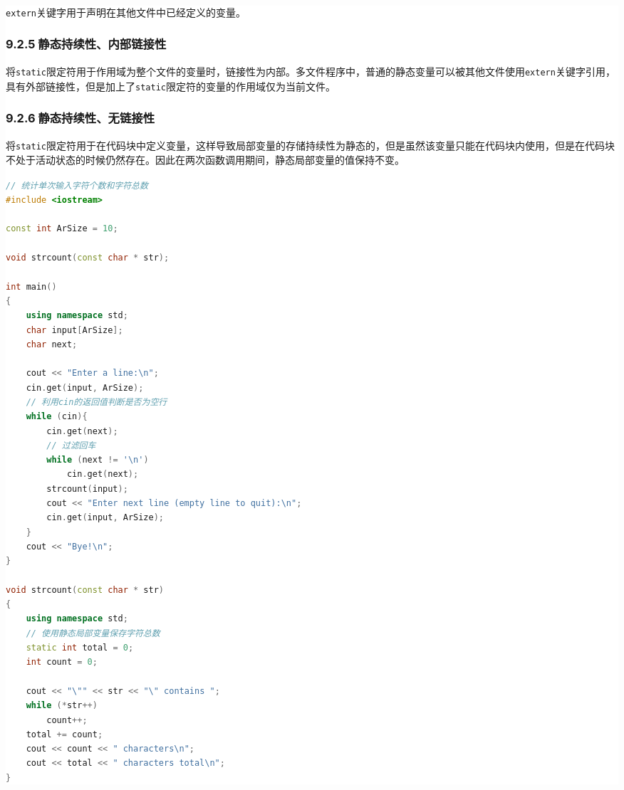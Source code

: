 `extern`关键字用于声明在其他文件中已经定义的变量。

### 9.2.5 静态持续性、内部链接性

将`static`限定符用于作用域为整个文件的变量时，链接性为内部。多文件程序中，普通的静态变量可以被其他文件使用`extern`关键字引用，具有外部链接性，但是加上了`static`限定符的变量的作用域仅为当前文件。

### 9.2.6 静态持续性、无链接性

将`static`限定符用于在代码块中定义变量，这样导致局部变量的存储持续性为静态的，但是虽然该变量只能在代码块内使用，但是在代码块不处于活动状态的时候仍然存在。因此在两次函数调用期间，静态局部变量的值保持不变。

```C++
// 统计单次输入字符个数和字符总数
#include <iostream>

const int ArSize = 10;

void strcount(const char * str);

int main()
{
    using namespace std;
    char input[ArSize];
    char next;

    cout << "Enter a line:\n";
    cin.get(input, ArSize);
    // 利用cin的返回值判断是否为空行
    while (cin){
        cin.get(next);
        // 过滤回车
        while (next != '\n')
            cin.get(next);
        strcount(input);
        cout << "Enter next line (empty line to quit):\n";
        cin.get(input, ArSize);
    }
    cout << "Bye!\n";
}

void strcount(const char * str)
{
    using namespace std;
    // 使用静态局部变量保存字符总数
    static int total = 0;
    int count = 0;

    cout << "\"" << str << "\" contains ";
    while (*str++)
        count++;
    total += count;
    cout << count << " characters\n";
    cout << total << " characters total\n";
}
```
